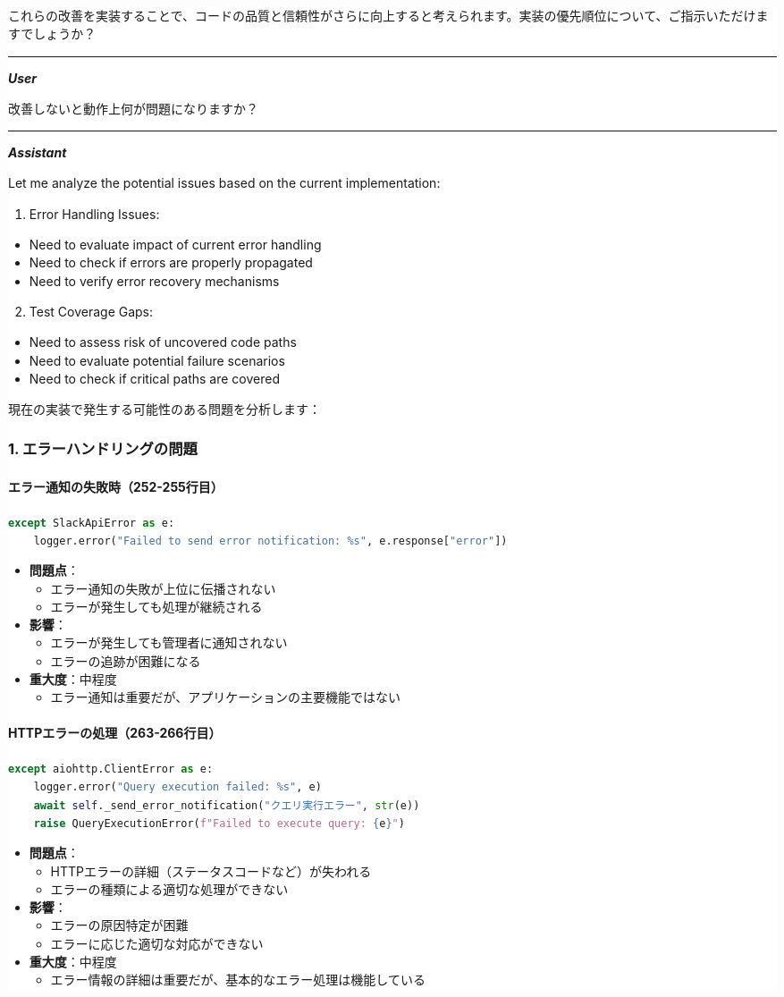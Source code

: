 これらの改善を実装することで、コードの品質と信頼性がさらに向上すると考えられます。実装の優先順位について、ご指示いただけますでしょうか？

---

_**User**_

改善しないと動作上何が問題になりますか？

---

_**Assistant**_

<thinking>
Let me analyze the potential issues based on the current implementation:

1. Error Handling Issues:
- Need to evaluate impact of current error handling
- Need to check if errors are properly propagated
- Need to verify error recovery mechanisms

2. Test Coverage Gaps:
- Need to assess risk of uncovered code paths
- Need to evaluate potential failure scenarios
- Need to check if critical paths are covered
</thinking>

現在の実装で発生する可能性のある問題を分析します：

### 1. エラーハンドリングの問題

#### エラー通知の失敗時（252-255行目）
```python
except SlackApiError as e:
    logger.error("Failed to send error notification: %s", e.response["error"])
```
- **問題点**：
  - エラー通知の失敗が上位に伝播されない
  - エラーが発生しても処理が継続される
- **影響**：
  - エラーが発生しても管理者に通知されない
  - エラーの追跡が困難になる
- **重大度**：中程度
  - エラー通知は重要だが、アプリケーションの主要機能ではない

#### HTTPエラーの処理（263-266行目）
```python
except aiohttp.ClientError as e:
    logger.error("Query execution failed: %s", e)
    await self._send_error_notification("クエリ実行エラー", str(e))
    raise QueryExecutionError(f"Failed to execute query: {e}")
```
- **問題点**：
  - HTTPエラーの詳細（ステータスコードなど）が失われる
  - エラーの種類による適切な処理ができない
- **影響**：
  - エラーの原因特定が困難
  - エラーに応じた適切な対応ができない
- **重大度**：中程度
  - エラー情報の詳細は重要だが、基本的なエラー処理は機能している
